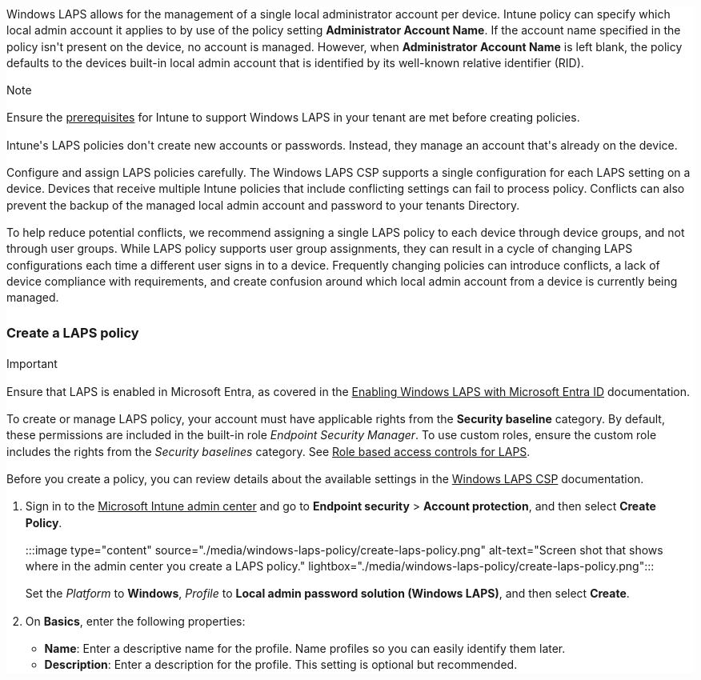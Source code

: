 Windows LAPS allows for the management of a single local administrator account per device. Intune policy can specify which local admin account it applies to by use of the policy setting **Administrator Account Name**. If the account name specified in the policy isn't present on the device, no account is managed. However, when **Administrator Account Name** is left blank, the policy defaults to the devices built-in local admin account that is identified by its well-known relative identifier (RID).

> [!NOTE]
> Ensure the [prerequisites](../protect/windows-laps-overview.md#prerequisites) for Intune to support Windows LAPS in your tenant are met before creating policies.
>
> Intune's LAPS policies don't create new accounts or passwords. Instead, they manage an account that's already on the device.

Configure and assign LAPS policies carefully. The Windows LAPS CSP supports a single configuration for each LAPS setting on a device. Devices that receive multiple Intune policies that include conflicting settings can fail to process policy. Conflicts can also prevent the backup of the managed local admin account and password to your tenants Directory.

To help reduce potential conflicts, we recommend assigning a single LAPS policy to each device through device groups, and not through user groups. While LAPS policy supports user group assignments, they can result in a cycle of changing LAPS configurations each time a different user signs in to a device. Frequently changing policies can introduce conflicts, a lack of device compliance with requirements, and create confusion around which local admin account from a device is currently being managed.

### Create a LAPS policy

  > [!IMPORTANT]
  > Ensure that LAPS is enabled in Microsoft Entra, as covered in the [Enabling Windows LAPS with Microsoft Entra ID](/azure/active-directory/devices/howto-manage-local-admin-passwords#enabling-windows-laps-with-microsoft-entra-id) documentation.

To create or manage LAPS policy, your account must have applicable rights from the **Security baseline** category. By default, these permissions are included in the built-in role *Endpoint Security Manager*. To use custom roles, ensure the custom role includes the rights from the *Security baselines* category. See [Role based access controls for LAPS](../protect/windows-laps-overview.md#role-based-access-controls-for-laps).

Before you create a policy, you can review details about the available settings in the [Windows LAPS CSP](/windows-server/identity/laps/laps-management-policy-settings#windows-laps-csp) documentation.

1. Sign in to the [Microsoft Intune admin center](https://go.microsoft.com/fwlink/?linkid=2109431) and go to **Endpoint security** > **Account protection**, and then select **Create Policy**.

   :::image type="content" source="./media/windows-laps-policy/create-laps-policy.png" alt-text="Screen shot that shows where in the admin center you create a LAPS policy." lightbox="./media/windows-laps-policy/create-laps-policy.png":::

   Set the *Platform* to **Windows**, *Profile* to **Local admin password solution (Windows LAPS)**, and then select **Create**.

2. On **Basics**, enter the following properties:

   - **Name**: Enter a descriptive name for the profile. Name profiles so you can easily identify them later.
   - **Description**: Enter a description for the profile. This setting is optional but recommended.
